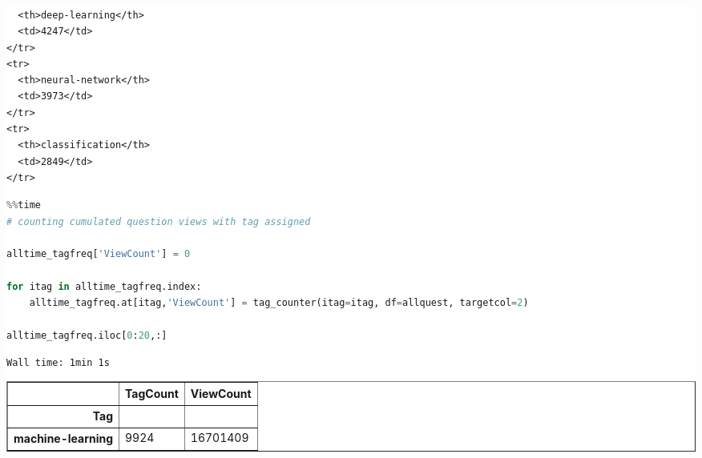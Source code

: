       <th>deep-learning</th>
      <td>4247</td>
    </tr>
    <tr>
      <th>neural-network</th>
      <td>3973</td>
    </tr>
    <tr>
      <th>classification</th>
      <td>2849</td>
    </tr>
  </tbody>
</table>
</div>




```python
%%time
# counting cumulated question views with tag assigned

alltime_tagfreq['ViewCount'] = 0
                                             
for itag in alltime_tagfreq.index:
    alltime_tagfreq.at[itag,'ViewCount'] = tag_counter(itag=itag, df=allquest, targetcol=2)
    
alltime_tagfreq.iloc[0:20,:]
```

    Wall time: 1min 1s
    




<div>
<style scoped>
    .dataframe tbody tr th:only-of-type {
        vertical-align: middle;
    }

    .dataframe tbody tr th {
        vertical-align: top;
    }

    .dataframe thead th {
        text-align: right;
    }
</style>
<table border="1" class="dataframe">
  <thead>
    <tr style="text-align: right;">
      <th></th>
      <th>TagCount</th>
      <th>ViewCount</th>
    </tr>
    <tr>
      <th>Tag</th>
      <th></th>
      <th></th>
    </tr>
  </thead>
  <tbody>
    <tr>
      <th>machine-learning</th>
      <td>9924</td>
      <td>16701409</td>
    </tr>